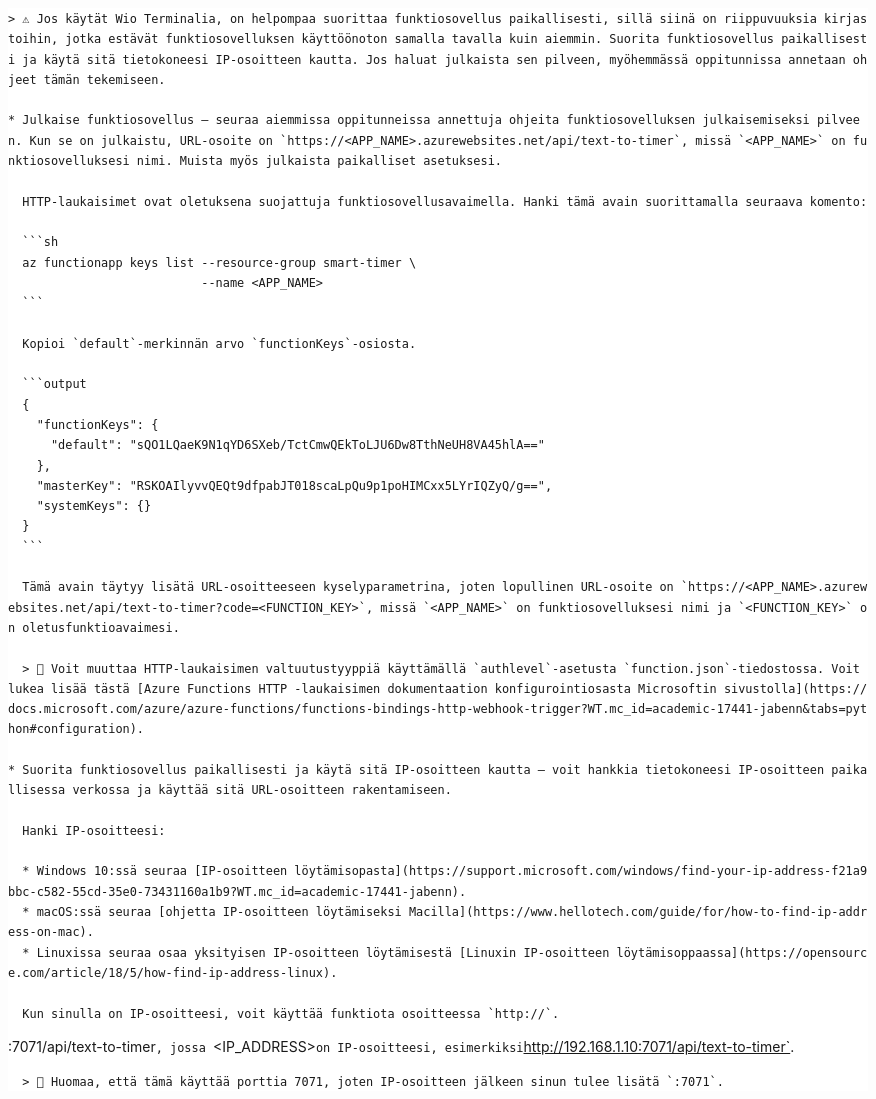     > ⚠️ Jos käytät Wio Terminalia, on helpompaa suorittaa funktiosovellus paikallisesti, sillä siinä on riippuvuuksia kirjastoihin, jotka estävät funktiosovelluksen käyttöönoton samalla tavalla kuin aiemmin. Suorita funktiosovellus paikallisesti ja käytä sitä tietokoneesi IP-osoitteen kautta. Jos haluat julkaista sen pilveen, myöhemmässä oppitunnissa annetaan ohjeet tämän tekemiseen.

    * Julkaise funktiosovellus – seuraa aiemmissa oppitunneissa annettuja ohjeita funktiosovelluksen julkaisemiseksi pilveen. Kun se on julkaistu, URL-osoite on `https://<APP_NAME>.azurewebsites.net/api/text-to-timer`, missä `<APP_NAME>` on funktiosovelluksesi nimi. Muista myös julkaista paikalliset asetuksesi.

      HTTP-laukaisimet ovat oletuksena suojattuja funktiosovellusavaimella. Hanki tämä avain suorittamalla seuraava komento:

      ```sh
      az functionapp keys list --resource-group smart-timer \
                               --name <APP_NAME>                               
      ```

      Kopioi `default`-merkinnän arvo `functionKeys`-osiosta.

      ```output
      {
        "functionKeys": {
          "default": "sQO1LQaeK9N1qYD6SXeb/TctCmwQEkToLJU6Dw8TthNeUH8VA45hlA=="
        },
        "masterKey": "RSKOAIlyvvQEQt9dfpabJT018scaLpQu9p1poHIMCxx5LYrIQZyQ/g==",
        "systemKeys": {}
      }
      ```

      Tämä avain täytyy lisätä URL-osoitteeseen kyselyparametrina, joten lopullinen URL-osoite on `https://<APP_NAME>.azurewebsites.net/api/text-to-timer?code=<FUNCTION_KEY>`, missä `<APP_NAME>` on funktiosovelluksesi nimi ja `<FUNCTION_KEY>` on oletusfunktioavaimesi.

      > 💁 Voit muuttaa HTTP-laukaisimen valtuutustyyppiä käyttämällä `authlevel`-asetusta `function.json`-tiedostossa. Voit lukea lisää tästä [Azure Functions HTTP -laukaisimen dokumentaation konfigurointiosasta Microsoftin sivustolla](https://docs.microsoft.com/azure/azure-functions/functions-bindings-http-webhook-trigger?WT.mc_id=academic-17441-jabenn&tabs=python#configuration).

    * Suorita funktiosovellus paikallisesti ja käytä sitä IP-osoitteen kautta – voit hankkia tietokoneesi IP-osoitteen paikallisessa verkossa ja käyttää sitä URL-osoitteen rakentamiseen.

      Hanki IP-osoitteesi:

      * Windows 10:ssä seuraa [IP-osoitteen löytämisopasta](https://support.microsoft.com/windows/find-your-ip-address-f21a9bbc-c582-55cd-35e0-73431160a1b9?WT.mc_id=academic-17441-jabenn).
      * macOS:ssä seuraa [ohjetta IP-osoitteen löytämiseksi Macilla](https://www.hellotech.com/guide/for/how-to-find-ip-address-on-mac).
      * Linuxissa seuraa osaa yksityisen IP-osoitteen löytämisestä [Linuxin IP-osoitteen löytämisoppaassa](https://opensource.com/article/18/5/how-find-ip-address-linux).

      Kun sinulla on IP-osoitteesi, voit käyttää funktiota osoitteessa `http://`.

:7071/api/text-to-timer`, jossa `<IP_ADDRESS>` on IP-osoitteesi, esimerkiksi `http://192.168.1.10:7071/api/text-to-timer`.

      > 💁 Huomaa, että tämä käyttää porttia 7071, joten IP-osoitteen jälkeen sinun tulee lisätä `:7071`.
